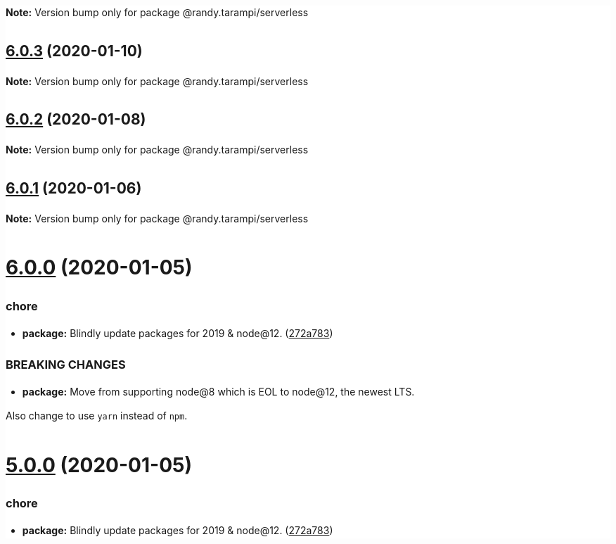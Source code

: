 **Note:** Version bump only for package @randy.tarampi/serverless





## [6.0.3](https://github.com/randytarampi/me/compare/v6.0.2...v6.0.3) (2020-01-10)

**Note:** Version bump only for package @randy.tarampi/serverless





## [6.0.2](https://github.com/randytarampi/me/compare/v6.0.1...v6.0.2) (2020-01-08)

**Note:** Version bump only for package @randy.tarampi/serverless





## [6.0.1](https://github.com/randytarampi/me/compare/v6.0.0...v6.0.1) (2020-01-06)

**Note:** Version bump only for package @randy.tarampi/serverless





# [6.0.0](https://github.com/randytarampi/me/compare/v4.0.16...v6.0.0) (2020-01-05)


### chore

* **package:** Blindly update packages for 2019 & node@12. ([272a783](https://github.com/randytarampi/me/commit/272a78368574fad8c9ef377c64ee7239243158c7))


### BREAKING CHANGES

* **package:** Move from supporting node@8 which is EOL to node@12, the newest LTS.

Also change to use `yarn` instead of `npm`.





# [5.0.0](https://github.com/randytarampi/me/compare/v4.0.16...v5.0.0) (2020-01-05)


### chore

* **package:** Blindly update packages for 2019 & node@12. ([272a783](https://github.com/randytarampi/me/commit/272a78368574fad8c9ef377c64ee7239243158c7))
